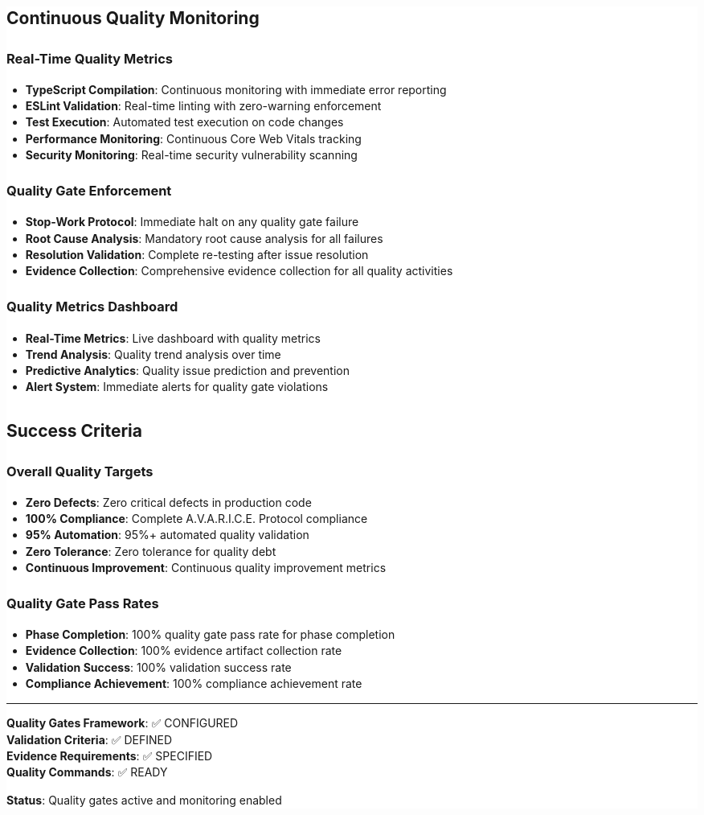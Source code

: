 ## Continuous Quality Monitoring

### Real-Time Quality Metrics
- **TypeScript Compilation**: Continuous monitoring with immediate error reporting
- **ESLint Validation**: Real-time linting with zero-warning enforcement
- **Test Execution**: Automated test execution on code changes
- **Performance Monitoring**: Continuous Core Web Vitals tracking
- **Security Monitoring**: Real-time security vulnerability scanning

### Quality Gate Enforcement
- **Stop-Work Protocol**: Immediate halt on any quality gate failure
- **Root Cause Analysis**: Mandatory root cause analysis for all failures
- **Resolution Validation**: Complete re-testing after issue resolution
- **Evidence Collection**: Comprehensive evidence collection for all quality activities

### Quality Metrics Dashboard
- **Real-Time Metrics**: Live dashboard with quality metrics
- **Trend Analysis**: Quality trend analysis over time
- **Predictive Analytics**: Quality issue prediction and prevention
- **Alert System**: Immediate alerts for quality gate violations

## Success Criteria

### Overall Quality Targets
- **Zero Defects**: Zero critical defects in production code
- **100% Compliance**: Complete A.V.A.R.I.C.E. Protocol compliance
- **95% Automation**: 95%+ automated quality validation
- **Zero Tolerance**: Zero tolerance for quality debt
- **Continuous Improvement**: Continuous quality improvement metrics

### Quality Gate Pass Rates
- **Phase Completion**: 100% quality gate pass rate for phase completion
- **Evidence Collection**: 100% evidence artifact collection rate
- **Validation Success**: 100% validation success rate
- **Compliance Achievement**: 100% compliance achievement rate

---

**Quality Gates Framework**: ✅ CONFIGURED  
**Validation Criteria**: ✅ DEFINED  
**Evidence Requirements**: ✅ SPECIFIED  
**Quality Commands**: ✅ READY  

**Status**: Quality gates active and monitoring enabled
